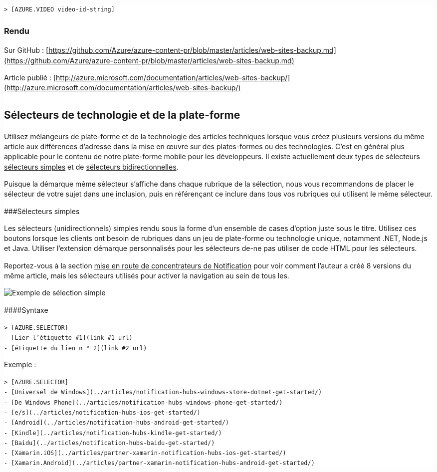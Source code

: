     > [AZURE.VIDEO video-id-string]

### <a name="rendering"></a>Rendu

Sur GitHub : [https://github.com/Azure/azure-content-pr/blob/master/articles/web-sites-backup.md](https://github.com/Azure/azure-content-pr/blob/master/articles/web-sites-backup.md)

Article publié : [http://azure.microsoft.com/documentation/articles/web-sites-backup/](http://azure.microsoft.com/documentation/articles/web-sites-backup/)


## <a name="technology-and-platform-selectors"></a>Sélecteurs de technologie et de la plate-forme

Utilisez mélangeurs de plate-forme et de la technologie des articles techniques lorsque vous créez plusieurs versions du même article aux différences d’adresse dans la mise en œuvre sur des plates-formes ou des technologies. C’est en général plus applicable pour le contenu de notre plate-forme mobile pour les développeurs. Il existe actuellement deux types de sélecteurs [sélecteurs simples](#simple-selectors) et de [sélecteurs bidirectionnelles](#two-way-selectors).

Puisque la démarque même sélecteur s’affiche dans chaque rubrique de la sélection, nous vous recommandons de placer le sélecteur de votre sujet dans une inclusion, puis en référençant ce inclure dans tous vos rubriques qui utilisent le même sélecteur.

###<a id="simple-selectors"></a>Sélecteurs simples

Les sélecteurs (unidirectionnels) simples rendu sous la forme d’un ensemble de cases d’option juste sous le titre. Utilisez ces boutons lorsque les clients ont besoin de rubriques dans un jeu de plate-forme ou technologie unique, notamment .NET, Node.js et Java.  Utiliser l’extension démarque personnalisés pour les sélecteurs de-ne pas utiliser de code HTML pour les sélecteurs.  

Reportez-vous à la section [mise en route de concentrateurs de Notification](http://azure.microsoft.com/documentation/articles/notification-hubs-windows-phone-get-started/) pour voir comment l’auteur a créé 8 versions du même article, mais les sélecteurs utilisés pour activer la navigation au sein de tous les.

![Exemple de sélection simple](./media/custom-markdown-extensions/selectors.PNG)

####<a name="syntax"></a>Syntaxe

    > [AZURE.SELECTOR]
    - [Lier l’étiquette #1](link #1 url)
    - [étiquette du lien n ° 2](link #2 url)

Exemple :

    > [AZURE.SELECTOR]
    - [Universel de Windows](../articles/notification-hubs-windows-store-dotnet-get-started/)
    - [De Windows Phone](../articles/notification-hubs-windows-phone-get-started/)
    - [e/s](../articles/notification-hubs-ios-get-started/)
    - [Android](../articles/notification-hubs-android-get-started/)
    - [Kindle](../articles/notification-hubs-kindle-get-started/)
    - [Baidu](../articles/notification-hubs-baidu-get-started/)
    - [Xamarin.iOS](../articles/partner-xamarin-notification-hubs-ios-get-started/)
    - [Xamarin.Android](../articles/partner-xamarin-notification-hubs-android-get-started/)


[Remarques et conseils]: #notes-and-tips
[Inclut les]: #includes
[Vidéos incorporées]: #embedded-videos
[Sélecteurs de technologie et de la plate-forme]: #technology-and-platform-selectors